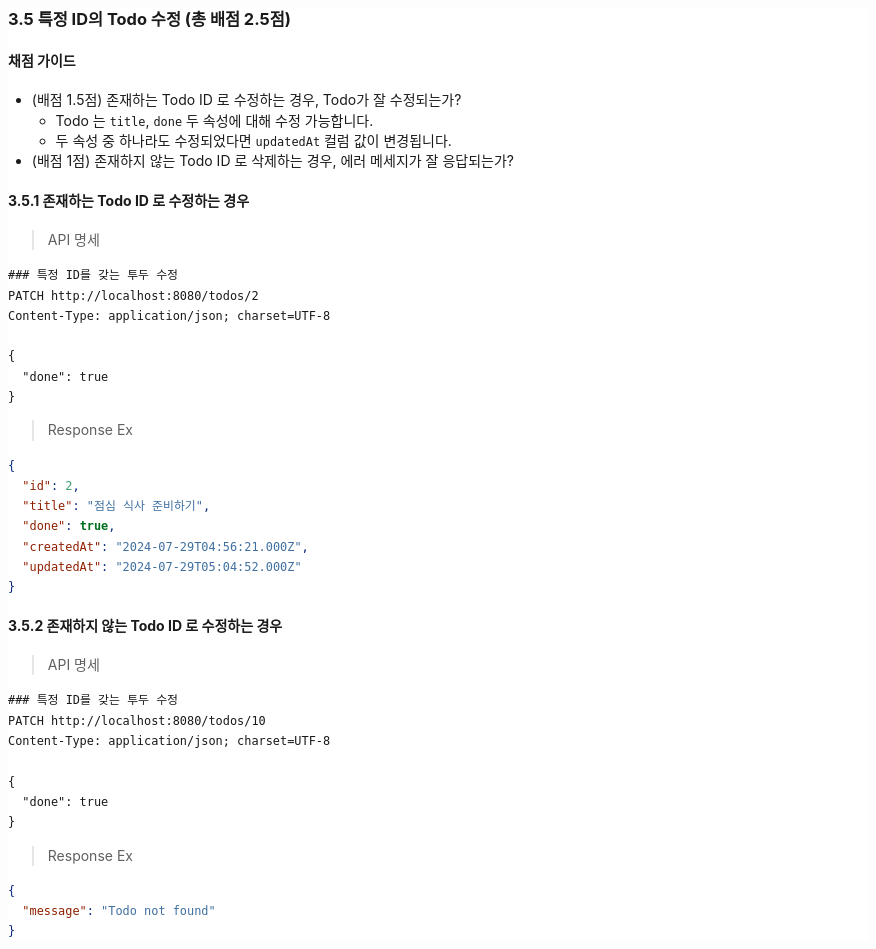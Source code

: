 ### 3.5 특정 ID의 Todo 수정 (총 배점 2.5점)

#### 채점 가이드

- (배점 1.5점) 존재하는 Todo ID 로 수정하는 경우, Todo가 잘 수정되는가?
  - Todo 는 `title`, `done` 두 속성에 대해 수정 가능합니다.
  - 두 속성 중 하나라도 수정되었다면 `updatedAt` 컬럼 값이 변경됩니다.
- (배점 1점) 존재하지 않는 Todo ID 로 삭제하는 경우, 에러 메세지가 잘 응답되는가?

#### 3.5.1 존재하는 Todo ID 로 수정하는 경우

> API 명세

```http
### 특정 ID를 갖는 투두 수정
PATCH http://localhost:8080/todos/2
Content-Type: application/json; charset=UTF-8

{
  "done": true
}
```

> Response Ex

```json
{
  "id": 2,
  "title": "점심 식사 준비하기",
  "done": true,
  "createdAt": "2024-07-29T04:56:21.000Z",
  "updatedAt": "2024-07-29T05:04:52.000Z"
}
```

#### 3.5.2 존재하지 않는 Todo ID 로 수정하는 경우

> API 명세

```http
### 특정 ID를 갖는 투두 수정
PATCH http://localhost:8080/todos/10
Content-Type: application/json; charset=UTF-8

{
  "done": true
}
```

> Response Ex

```json
{
  "message": "Todo not found"
}
```
